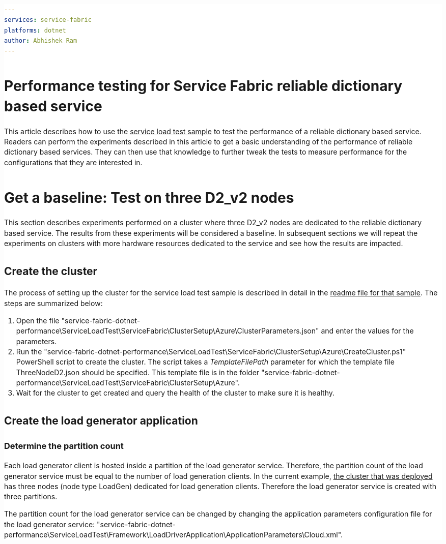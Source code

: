 ```yaml
---
services: service-fabric
platforms: dotnet
author: Abhishek Ram
---
```


# Performance testing for Service Fabric reliable dictionary based service
This article describes how to use the [service load test sample](README.md) to test the performance of a reliable dictionary based service. Readers can perform the experiments described in this article to get a basic understanding of the performance of reliable dictionary based services. They can then use that knowledge to further tweak the tests to measure performance for the configurations that they are interested in.

# Get a baseline: Test on three D2_v2 nodes
This section describes experiments performed on a cluster where three D2_v2 nodes are dedicated to the reliable dictionary based service. The results from these experiments will be considered a baseline. In subsequent sections we will repeat the experiments on clusters with more hardware resources dedicated to the service and see how the results are impacted.

## <a name="d2-3-create-the-cluster"></a>Create the cluster
The process of setting up the cluster for the service load test sample is described in detail in the [readme file for that sample](README.md#running-the-sample). The steps are summarized below:

1. Open the file  "service-fabric-dotnet-performance\ServiceLoadTest\ServiceFabric\ClusterSetup\Azure\ClusterParameters.json" and enter the values for the parameters.
2. Run the "service-fabric-dotnet-performance\ServiceLoadTest\ServiceFabric\ClusterSetup\Azure\CreateCluster.ps1" PowerShell script to create the cluster. The script takes a _TemplateFilePath_ parameter for which the template file ThreeNodeD2.json should be specified. This template file is in the folder "service-fabric-dotnet-performance\ServiceLoadTest\ServiceFabric\ClusterSetup\Azure".
3. Wait for the cluster to get created and query the health of the cluster to make sure it is healthy.

## <a name="d2-3-create-the-load-generator-application"></a>Create the load generator application
### Determine the partition count
Each load generator client is hosted inside a partition of the load generator service. Therefore, the partition count of the load generator service must be equal to the number of load generation clients. In the current example, [the cluster that was deployed](#d2-3-create-the-cluster) has three nodes (node type LoadGen) dedicated for load generation clients. Therefore the load generator service is created with three partitions.

The partition count for the load generator service can be changed by changing the application parameters configuration file for the load generator service: "service-fabric-dotnet-performance\ServiceLoadTest\Framework\LoadDriverApplication\ApplicationParameters\Cloud.xml".
